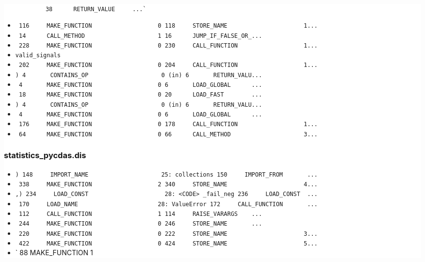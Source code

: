                 38      RETURN_VALUE     ...`
- `
        116     MAKE_FUNCTION                   0
        118     STORE_NAME                      1...`
- `
                14      CALL_METHOD                     1
                16      JUMP_IF_FALSE_OR_...`
- `
        228     MAKE_FUNCTION                   0
        230     CALL_FUNCTION                   1...`
- `valid_signals`
- `
        202     MAKE_FUNCTION                   0
        204     CALL_FUNCTION                   1...`
- `)
                4       CONTAINS_OP                     0 (in)
                6       RETURN_VALU...`
- `
                4       MAKE_FUNCTION                   0
                6       LOAD_GLOBAL      ...`
- `
                18      MAKE_FUNCTION                   0
                20      LOAD_FAST        ...`
- `)
                4       CONTAINS_OP                     0 (in)
                6       RETURN_VALU...`
- `
                4       MAKE_FUNCTION                   0
                6       LOAD_GLOBAL      ...`
- `
        176     MAKE_FUNCTION                   0
        178     CALL_FUNCTION                   1...`
- `
        64      MAKE_FUNCTION                   0
        66      CALL_METHOD                     3...`

### statistics_pycdas.dis

- `)
        148     IMPORT_NAME                     25: collections
        150     IMPORT_FROM       ...`
- `
        338     MAKE_FUNCTION                   2
        340     STORE_NAME                      4...`
- `,)
        234     LOAD_CONST                      28: <CODE> _fail_neg
        236     LOAD_CONST  ...`
- `
        170     LOAD_NAME                       28: ValueError
        172     CALL_FUNCTION       ...`
- `
                112     CALL_FUNCTION                   1
                114     RAISE_VARARGS    ...`
- `
                244     MAKE_FUNCTION                   0
                246     STORE_NAME       ...`
- `
        220     MAKE_FUNCTION                   0
        222     STORE_NAME                      3...`
- `
        422     MAKE_FUNCTION                   0
        424     STORE_NAME                      5...`
- `
                88      MAKE_FUNCTION                   1